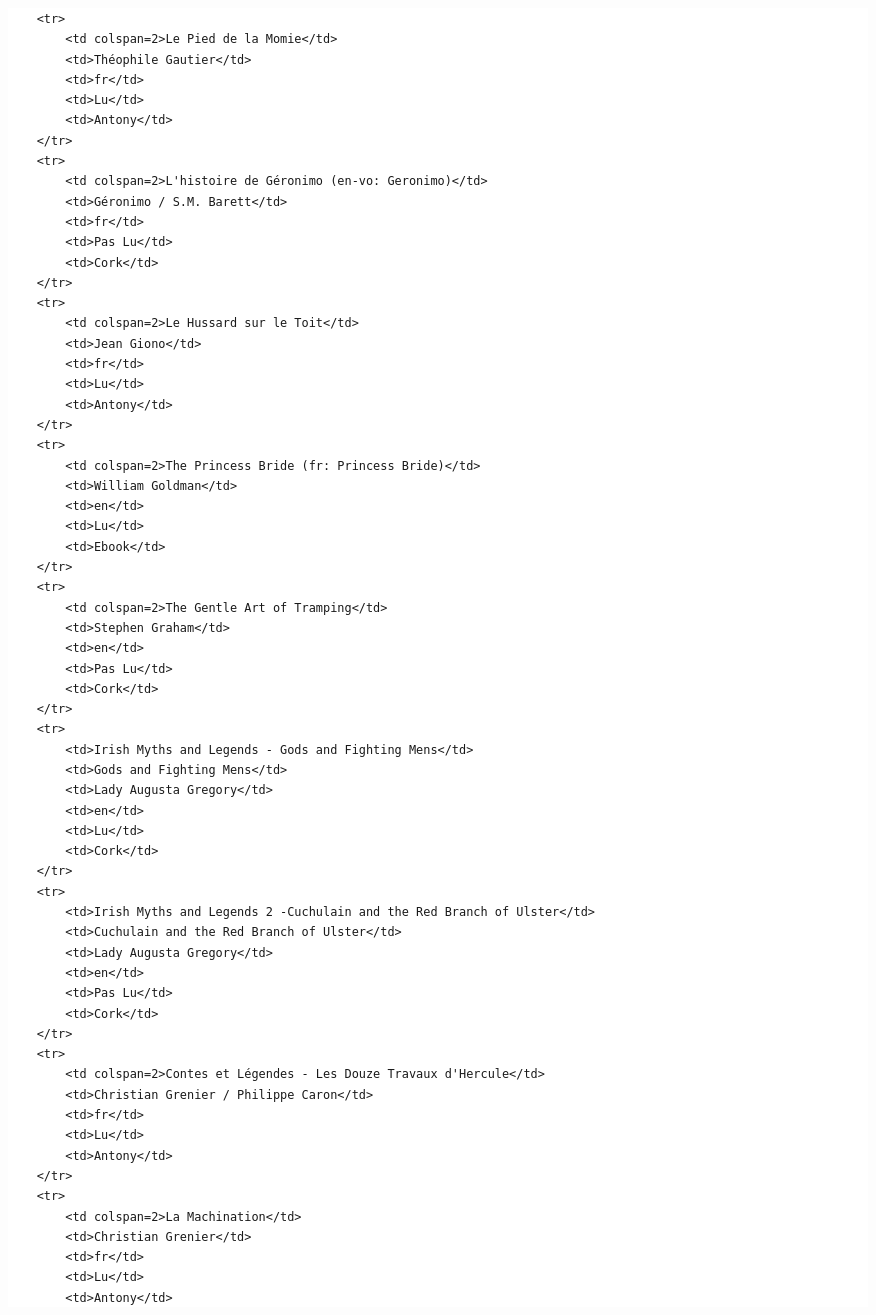 		<tr>
			<td colspan=2>Le Pied de la Momie</td>
			<td>Théophile Gautier</td>
			<td>fr</td>
			<td>Lu</td>
			<td>Antony</td>
		</tr>
		<tr>
			<td colspan=2>L'histoire de Géronimo (en-vo: Geronimo)</td>
			<td>Géronimo / S.M. Barett</td>
			<td>fr</td>
			<td>Pas Lu</td>
			<td>Cork</td>
		</tr>
		<tr>
			<td colspan=2>Le Hussard sur le Toit</td>
			<td>Jean Giono</td>
			<td>fr</td>
			<td>Lu</td>
			<td>Antony</td>
		</tr>
		<tr>
			<td colspan=2>The Princess Bride (fr: Princess Bride)</td>
			<td>William Goldman</td>
			<td>en</td>
			<td>Lu</td>
			<td>Ebook</td>
		</tr>
		<tr>
			<td colspan=2>The Gentle Art of Tramping</td>
			<td>Stephen Graham</td>
			<td>en</td>
			<td>Pas Lu</td>
			<td>Cork</td>
		</tr>
		<tr>
			<td>Irish Myths and Legends - Gods and Fighting Mens</td>
			<td>Gods and Fighting Mens</td>
			<td>Lady Augusta Gregory</td>
			<td>en</td>
			<td>Lu</td>
			<td>Cork</td>
		</tr>
		<tr>
			<td>Irish Myths and Legends 2 -Cuchulain and the Red Branch of Ulster</td>
			<td>Cuchulain and the Red Branch of Ulster</td>
			<td>Lady Augusta Gregory</td>
			<td>en</td>
			<td>Pas Lu</td>
			<td>Cork</td>
		</tr>
		<tr>
			<td colspan=2>Contes et Légendes - Les Douze Travaux d'Hercule</td>
			<td>Christian Grenier / Philippe Caron</td>
			<td>fr</td>
			<td>Lu</td>
			<td>Antony</td>
		</tr>
		<tr>
			<td colspan=2>La Machination</td>
			<td>Christian Grenier</td>
			<td>fr</td>
			<td>Lu</td>
			<td>Antony</td>